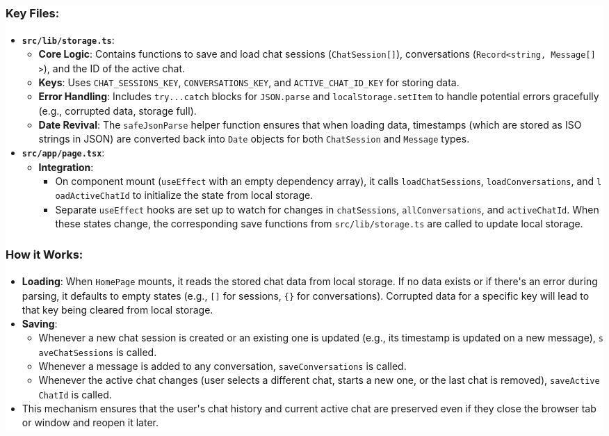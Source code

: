 ### Key Files:

*   **`src/lib/storage.ts`**:
    *   **Core Logic**: Contains functions to save and load chat sessions (`ChatSession[]`), conversations (`Record<string, Message[]>`), and the ID of the active chat.
    *   **Keys**: Uses `CHAT_SESSIONS_KEY`, `CONVERSATIONS_KEY`, and `ACTIVE_CHAT_ID_KEY` for storing data.
    *   **Error Handling**: Includes `try...catch` blocks for `JSON.parse` and `localStorage.setItem` to handle potential errors gracefully (e.g., corrupted data, storage full).
    *   **Date Revival**: The `safeJsonParse` helper function ensures that when loading data, timestamps (which are stored as ISO strings in JSON) are converted back into `Date` objects for both `ChatSession` and `Message` types.
*   **`src/app/page.tsx`**:
    *   **Integration**:
        *   On component mount (`useEffect` with an empty dependency array), it calls `loadChatSessions`, `loadConversations`, and `loadActiveChatId` to initialize the state from local storage.
        *   Separate `useEffect` hooks are set up to watch for changes in `chatSessions`, `allConversations`, and `activeChatId`. When these states change, the corresponding save functions from `src/lib/storage.ts` are called to update local storage.

### How it Works:

*   **Loading**: When `HomePage` mounts, it reads the stored chat data from local storage. If no data exists or if there's an error during parsing, it defaults to empty states (e.g., `[]` for sessions, `{}` for conversations). Corrupted data for a specific key will lead to that key being cleared from local storage.
*   **Saving**:
    *   Whenever a new chat session is created or an existing one is updated (e.g., its timestamp is updated on a new message), `saveChatSessions` is called.
    *   Whenever a message is added to any conversation, `saveConversations` is called.
    *   Whenever the active chat changes (user selects a different chat, starts a new one, or the last chat is removed), `saveActiveChatId` is called.
*   This mechanism ensures that the user's chat history and current active chat are preserved even if they close the browser tab or window and reopen it later.
      